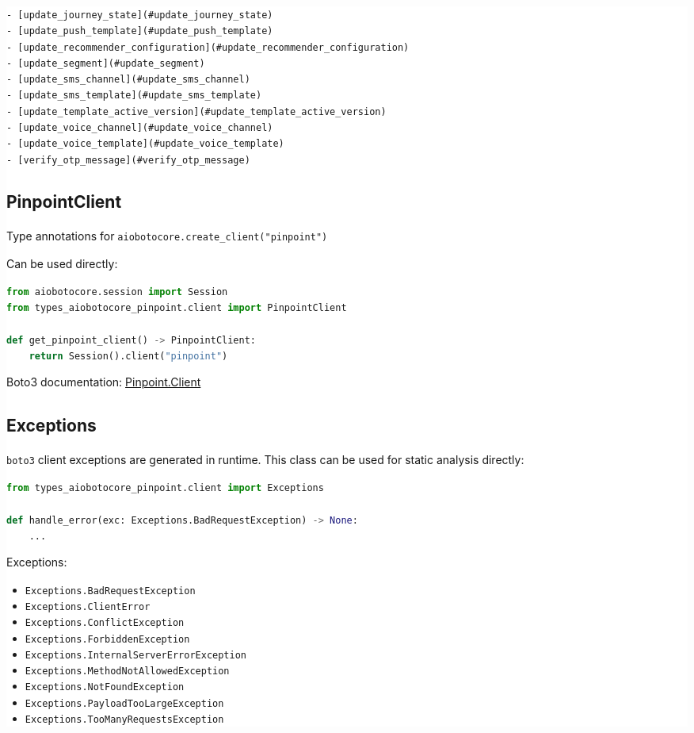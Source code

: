     - [update_journey_state](#update_journey_state)
    - [update_push_template](#update_push_template)
    - [update_recommender_configuration](#update_recommender_configuration)
    - [update_segment](#update_segment)
    - [update_sms_channel](#update_sms_channel)
    - [update_sms_template](#update_sms_template)
    - [update_template_active_version](#update_template_active_version)
    - [update_voice_channel](#update_voice_channel)
    - [update_voice_template](#update_voice_template)
    - [verify_otp_message](#verify_otp_message)

<a id="pinpointclient"></a>

## PinpointClient

Type annotations for `aiobotocore.create_client("pinpoint")`

Can be used directly:

```python
from aiobotocore.session import Session
from types_aiobotocore_pinpoint.client import PinpointClient

def get_pinpoint_client() -> PinpointClient:
    return Session().client("pinpoint")
```

Boto3 documentation:
[Pinpoint.Client](https://boto3.amazonaws.com/v1/documentation/api/latest/reference/services/pinpoint.html#Pinpoint.Client)

<a id="exceptions"></a>

## Exceptions

`boto3` client exceptions are generated in runtime. This class can be used for
static analysis directly:

```python
from types_aiobotocore_pinpoint.client import Exceptions

def handle_error(exc: Exceptions.BadRequestException) -> None:
    ...
```

Exceptions:

- `Exceptions.BadRequestException`
- `Exceptions.ClientError`
- `Exceptions.ConflictException`
- `Exceptions.ForbiddenException`
- `Exceptions.InternalServerErrorException`
- `Exceptions.MethodNotAllowedException`
- `Exceptions.NotFoundException`
- `Exceptions.PayloadTooLargeException`
- `Exceptions.TooManyRequestsException`
